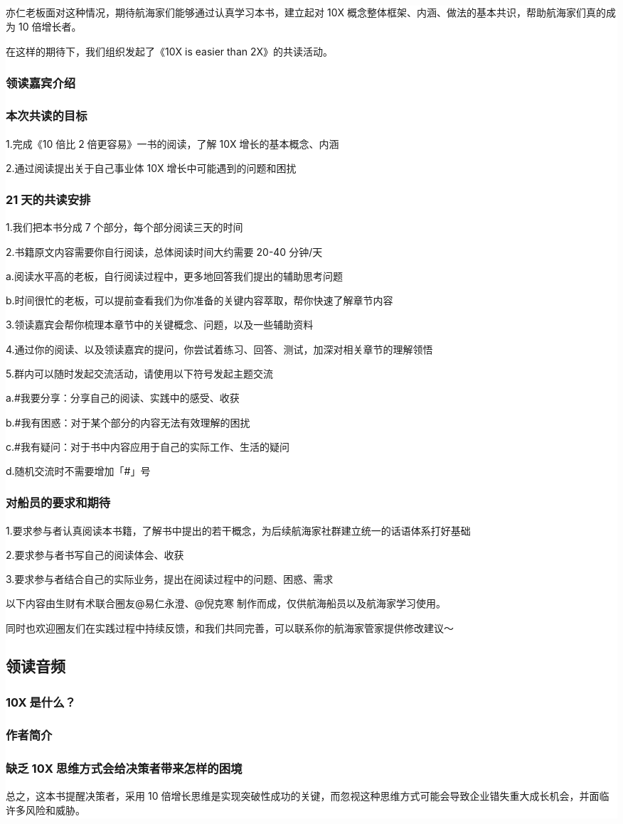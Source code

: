 亦仁老板面对这种情况，期待航海家们能够通过认真学习本书，建立起对 10X 概念整体框架、内涵、做法的基本共识，帮助航海家们真的成为 10 倍增长者。

在这样的期待下，我们组织发起了《10X is easier than 2X》的共读活动。

### 领读嘉宾介绍

### 本次共读的目标

1.完成《10 倍比 2 倍更容易》一书的阅读，了解 10X 增长的基本概念、内涵

2.通过阅读提出关于自己事业体 10X 增长中可能遇到的问题和困扰

### 21 天的共读安排

1.我们把本书分成 7 个部分，每个部分阅读三天的时间

2.书籍原文内容需要你自行阅读，总体阅读时间大约需要 20-40 分钟/天

a.阅读水平高的老板，自行阅读过程中，更多地回答我们提出的辅助思考问题

b.时间很忙的老板，可以提前查看我们为你准备的关键内容萃取，帮你快速了解章节内容

3.领读嘉宾会帮你梳理本章节中的关键概念、问题，以及一些辅助资料

4.通过你的阅读、以及领读嘉宾的提问，你尝试着练习、回答、测试，加深对相关章节的理解领悟

5.群内可以随时发起交流活动，请使用以下符号发起主题交流

a.#我要分享：分享自己的阅读、实践中的感受、收获

b.#我有困惑：对于某个部分的内容无法有效理解的困扰

c.#我有疑问：对于书中内容应用于自己的实际工作、生活的疑问

d.随机交流时不需要增加「#」号

### 对船员的要求和期待

1.要求参与者认真阅读本书籍，了解书中提出的若干概念，为后续航海家社群建立统一的话语体系打好基础

2.要求参与者书写自己的阅读体会、收获

3.要求参与者结合自己的实际业务，提出在阅读过程中的问题、困惑、需求

以下内容由生财有术联合圈友@易仁永澄、@倪克寒 制作而成，仅供航海船员以及航海家学习使用。

同时也欢迎圈友们在实践过程中持续反馈，和我们共同完善，可以联系你的航海家管家提供修改建议～

## 领读音频

### 10X 是什么？

### 作者简介

### 缺乏 10X 思维方式会给决策者带来怎样的困境

总之，这本书提醒决策者，采用 10 倍增长思维是实现突破性成功的关键，而忽视这种思维方式可能会导致企业错失重大成长机会，并面临许多风险和威胁。
